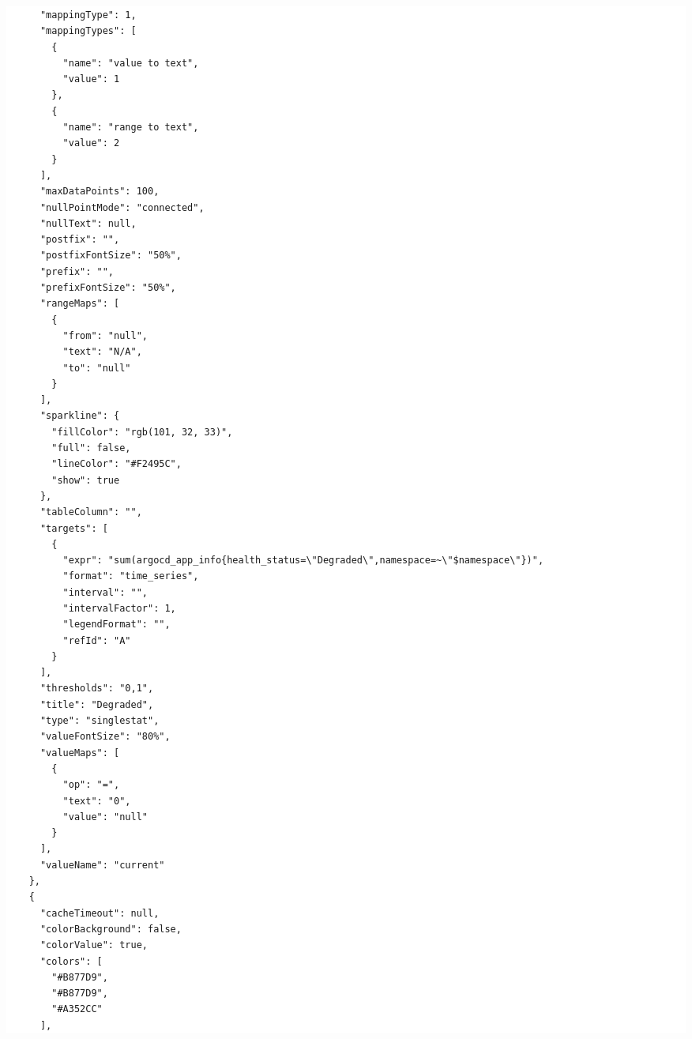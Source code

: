           "mappingType": 1,
          "mappingTypes": [
            {
              "name": "value to text",
              "value": 1
            },
            {
              "name": "range to text",
              "value": 2
            }
          ],
          "maxDataPoints": 100,
          "nullPointMode": "connected",
          "nullText": null,
          "postfix": "",
          "postfixFontSize": "50%",
          "prefix": "",
          "prefixFontSize": "50%",
          "rangeMaps": [
            {
              "from": "null",
              "text": "N/A",
              "to": "null"
            }
          ],
          "sparkline": {
            "fillColor": "rgb(101, 32, 33)",
            "full": false,
            "lineColor": "#F2495C",
            "show": true
          },
          "tableColumn": "",
          "targets": [
            {
              "expr": "sum(argocd_app_info{health_status=\"Degraded\",namespace=~\"$namespace\"})",
              "format": "time_series",
              "interval": "",
              "intervalFactor": 1,
              "legendFormat": "",
              "refId": "A"
            }
          ],
          "thresholds": "0,1",
          "title": "Degraded",
          "type": "singlestat",
          "valueFontSize": "80%",
          "valueMaps": [
            {
              "op": "=",
              "text": "0",
              "value": "null"
            }
          ],
          "valueName": "current"
        },
        {
          "cacheTimeout": null,
          "colorBackground": false,
          "colorValue": true,
          "colors": [
            "#B877D9",
            "#B877D9",
            "#A352CC"
          ],